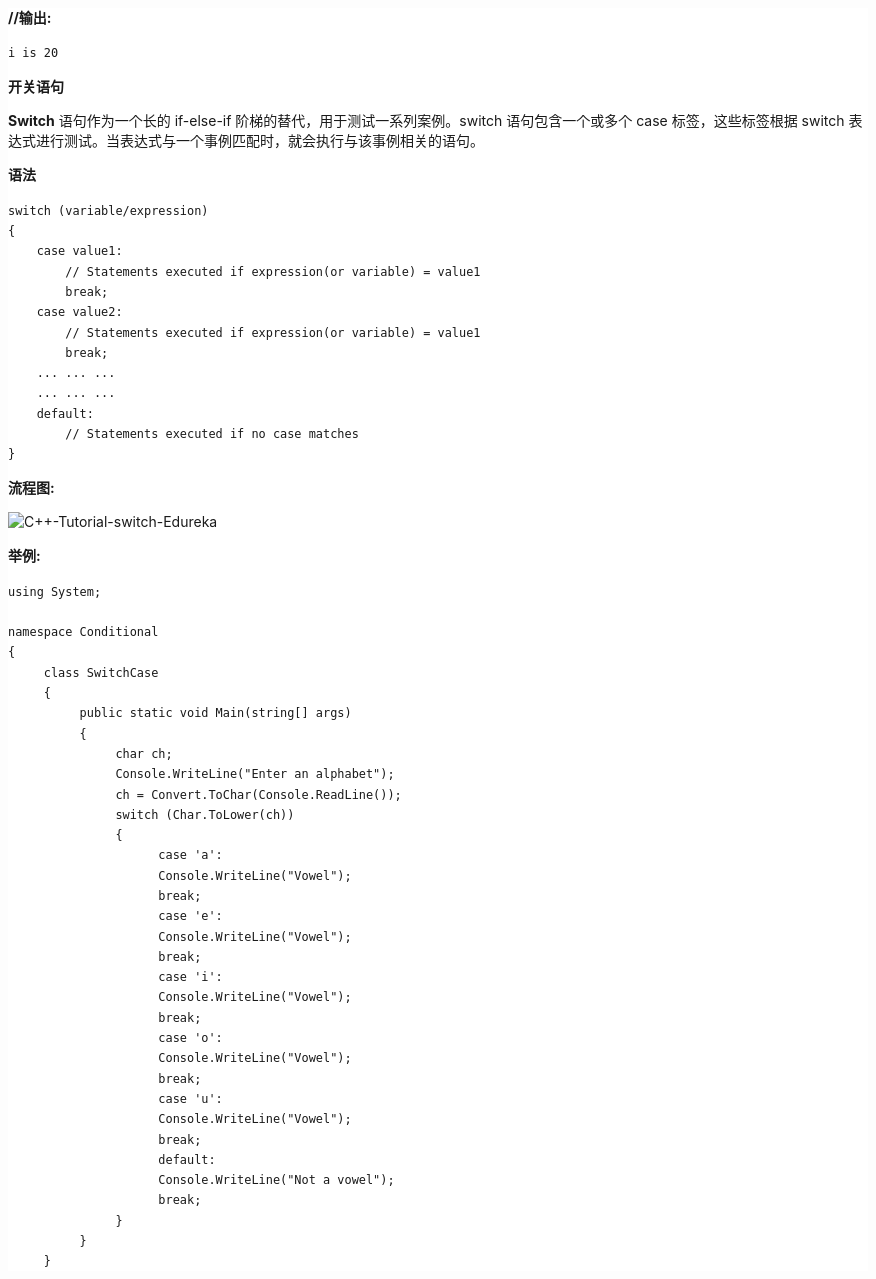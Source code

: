 **//输出:**

`i is 20`

**开关语句**

**Switch** 语句作为一个长的 if-else-if 阶梯的替代，用于测试一系列案例。switch 语句包含一个或多个 case 标签，这些标签根据 switch 表达式进行测试。当表达式与一个事例匹配时，就会执行与该事例相关的语句。

**语法**

```
switch (variable/expression)
{
    case value1:
        // Statements executed if expression(or variable) = value1
        break;
    case value2:
        // Statements executed if expression(or variable) = value1
        break;
    ... ... ... 
    ... ... ... 
    default:
        // Statements executed if no case matches
}
```

**流程图:**

![C++-Tutorial-switch-Edureka](../Images/2e0b1fda3248c50fbea175f8895a6ec6.png)

**举例:**

```
using System;

namespace Conditional
{
     class SwitchCase
     {
          public static void Main(string[] args)
          {
               char ch;
               Console.WriteLine("Enter an alphabet");
               ch = Convert.ToChar(Console.ReadLine());
               switch (Char.ToLower(ch))
               {
                     case 'a':
                     Console.WriteLine("Vowel");
                     break;
                     case 'e':
                     Console.WriteLine("Vowel");
                     break;
                     case 'i':
                     Console.WriteLine("Vowel");
                     break;
                     case 'o':
                     Console.WriteLine("Vowel");
                     break;
                     case 'u':
                     Console.WriteLine("Vowel");
                     break;
                     default:
                     Console.WriteLine("Not a vowel");
                     break;
               }
          }
     }
```